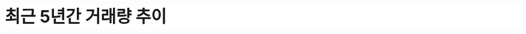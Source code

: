 # 최근 5년간 거래량 추이


<div style="width:100%;">
    <canvas id="deal_progress" height="200"></canvas>
</div>

<script>
new Chart(document.getElementById("deal_progress"), {
    type: 'line',
    data: {
        labels: ['201611','201612','201701','201702','201703','201704','201705','201706','201707','201708','201709','201710','201711','201712','201801','201802','201803','201804','201805','201806','201807','201808','201809','201810','201811','201812','201901','201902','201903','201904','201905','201906','201907','201908','201909','201910','201911','201912','202001','202002','202003','202004','202005','202006','202007','202008','202009','202010','202011','202012','202101','202102','202103','202104','202105','202106','202107','202108','202109','202110','202111'],
        datasets: [{
            label: '매매',
            pointRadius: 1,
            data: [16, 20, 13, 21, 44, 31, 68, 53, 69, 17, 41, 26, 41, 56, 48, 32, 33, 13, 15, 22, 31, 33, 18, 6, 4, 1, 2, 2, 10, 4, 12, 29, 42, 30, 28, 36, 50, 29, 17, 17, 17, 8, 19, 50, 39, 28, 18, 16, 31, 32, 26, 13, 14, 28, 23, 17, 12, 7, 12, 4, 0],
            borderColor: "rgba(255, 201, 14, 1)",
            backgroundColor: "rgba(255, 201, 14, 0.5)",
            fill: false,
            lineTension: 0
        },{
            label: '전월세',
            pointRadius: 1,
            data: [40, 57, 71, 66, 59, 48, 57, 43, 58, 53, 47, 49, 51, 51, 64, 43, 73, 59, 48, 39, 49, 50, 54, 51, 37, 40, 47, 52, 42, 29, 41, 54, 35, 37, 43, 74, 52, 65, 63, 62, 56, 48, 49, 58, 57, 46, 43, 42, 46, 42, 48, 39, 59, 91, 68, 67, 49, 38, 46, 42, 18],
            borderColor: "rgba(0, 141, 185, 1)",
            backgroundColor: "rgba(0, 141, 185, 0.5)",
            fill: false,
            lineTension: 0
        }
        ]
    },
    options: {
        responsive: true,
        title: {
            display: false
        },
        tooltips: {
            mode: 'index',
            intersect: false
        },
        hover: {
            mode: 'nearest',
            intersect: true
        },
        scales: {
            xAxes: [{
                display: true,
                scaleLabel: {
                    display: true,
                    labelString: '년/월'
                }
            }],
            yAxes: [{
                display: true,